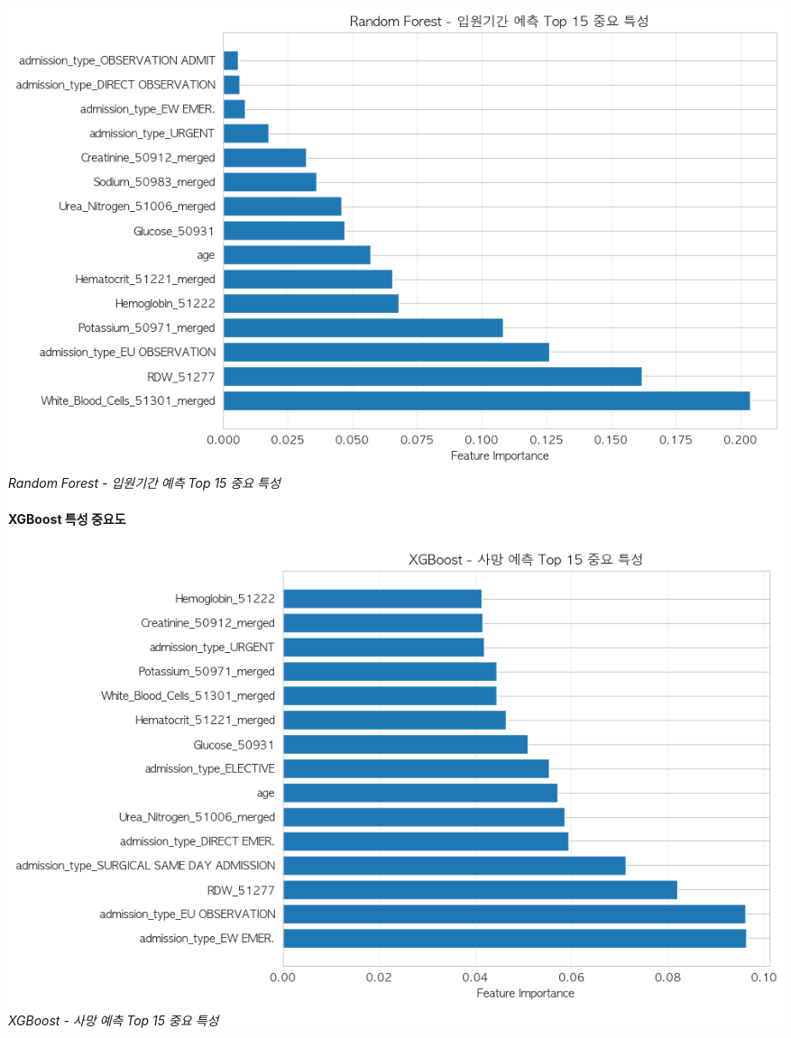 ![RF 입원기간 예측 중요도](../../figures/essential_rf_los_importance.png)
*Random Forest - 입원기간 예측 Top 15 중요 특성*

#### XGBoost 특성 중요도

![XGB 사망 예측 중요도](../../figures/essential_xgb_death_importance.png)
*XGBoost - 사망 예측 Top 15 중요 특성*
